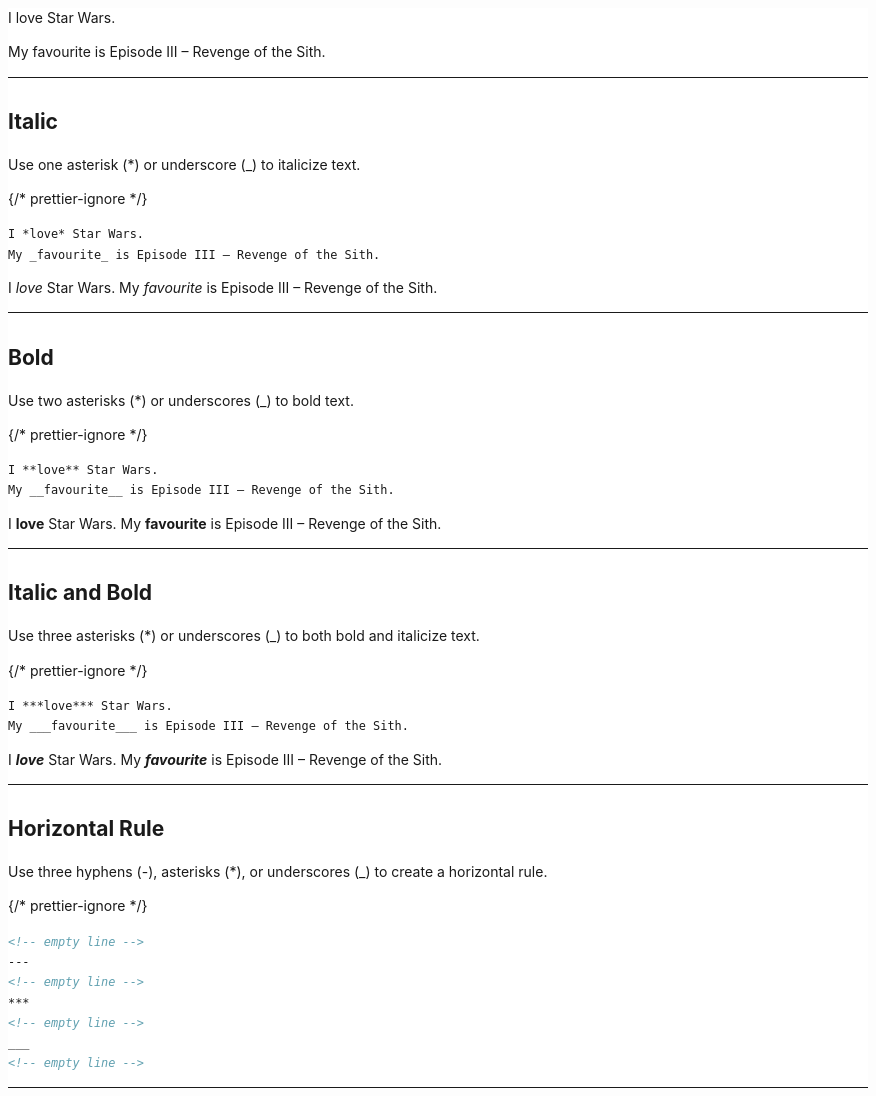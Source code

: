 I love Star Wars.

My favourite is Episode III – Revenge of the Sith.

---

## Italic

Use one asterisk \(\*\) or underscore \(\_\) to italicize text.

{/* prettier-ignore */}
```md
I *love* Star Wars.
My _favourite_ is Episode III – Revenge of the Sith.
```

I _love_ Star Wars.
My _favourite_ is Episode III – Revenge of the Sith.

---

## Bold

Use two asterisks \(\*\) or underscores \(\_\) to bold text.

{/* prettier-ignore */}
```md
I **love** Star Wars.
My __favourite__ is Episode III – Revenge of the Sith.
```

I **love** Star Wars.
My **favourite** is Episode III – Revenge of the Sith.

---

## Italic and Bold

Use three asterisks \(\*\) or underscores \(\_\) to both bold and italicize text.

{/* prettier-ignore */}
```md
I ***love*** Star Wars.
My ___favourite___ is Episode III – Revenge of the Sith.
```

I **_love_** Star Wars.
My **_favourite_** is Episode III – Revenge of the Sith.

---

## Horizontal Rule

Use three hyphens \(\-\), asterisks \(\*\), or underscores \(\_\) to create a horizontal rule.

{/* prettier-ignore */}
```md
<!-- empty line -->
---
<!-- empty line -->
***
<!-- empty line -->
___
<!-- empty line -->
```

---